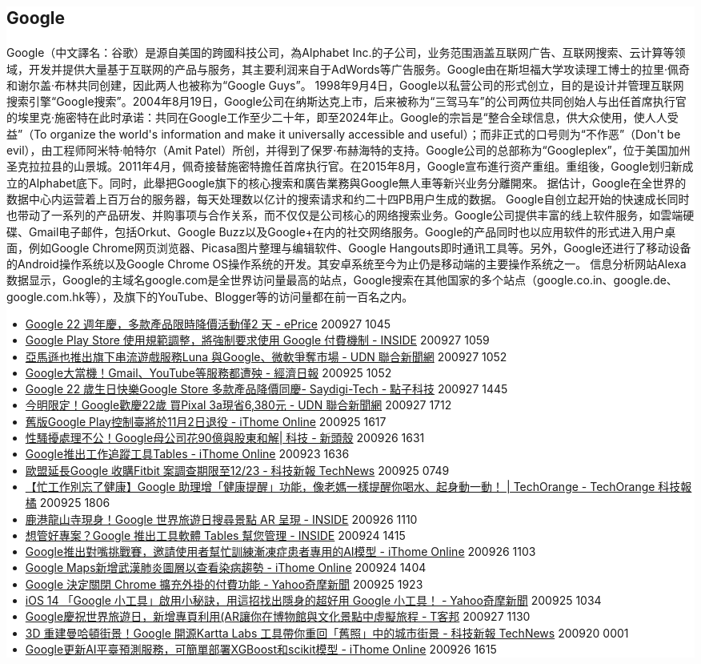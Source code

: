 ## Google

Google（中文譯名：谷歌）是源自美国的跨國科技公司，為Alphabet Inc.的子公司，业务范围涵盖互联网广告、互联网搜索、云计算等领域，开发并提供大量基于互联网的产品与服务，其主要利润来自于AdWords等广告服务。Google由在斯坦福大学攻读理工博士的拉里·佩奇和谢尔盖·布林共同创建，因此两人也被称为“Google Guys”。
1998年9月4日，Google以私营公司的形式创立，目的是设计并管理互联网搜索引擎“Google搜索”。2004年8月19日，Google公司在纳斯达克上市，后来被称为“三驾马车”的公司两位共同创始人与出任首席执行官的埃里克·施密特在此时承诺：共同在Google工作至少二十年，即至2024年止。Google的宗旨是“整合全球信息，供大众使用，使人人受益”（To organize the world's information and make it universally accessible and useful）；而非正式的口号则为“不作恶”（Don't be evil），由工程师阿米特·帕特尔（Amit Patel）所创，并得到了保罗·布赫海特的支持。Google公司的总部称为“Googleplex”，位于美国加州圣克拉拉县的山景城。2011年4月，佩奇接替施密特擔任首席执行官。在2015年8月，Google宣布進行资产重组。重组後，Google划归新成立的Alphabet底下。同时，此舉把Google旗下的核心搜索和廣告業務與Google無人車等新兴业务分離開來。
据估计，Google在全世界的数据中心内运营着上百万台的服务器，每天处理数以亿计的搜索请求和约二十四PB用户生成的数据。 Google自创立起开始的快速成长同时也带动了一系列的产品研发、并购事项与合作关系，而不仅仅是公司核心的网络搜索业务。Google公司提供丰富的线上软件服务，如雲端硬碟、Gmail电子邮件，包括Orkut、Google Buzz以及Google+在内的社交网络服务。Google的产品同时也以应用软件的形式进入用户桌面，例如Google Chrome网页浏览器、Picasa图片整理与编辑软件、Google Hangouts即时通讯工具等。另外，Google还进行了移动设备的Android操作系统以及Google Chrome OS操作系统的开发。其安卓系统至今为止仍是移动端的主要操作系统之一。
信息分析网站Alexa数据显示，Google的主域名google.com是全世界访问量最高的站点，Google搜索在其他国家的多个站点（google.co.in、google.de、google.com.hk等），及旗下的YouTube、Blogger等的访问量都在前一百名之内。
- [Google 22 週年慶，多款產品限時降價活動僅2 天 - ePrice](https://m.eprice.com.tw/mobile/talk/4541/5570396/1/ "Google 22 週年慶，多款產品限時降價活動僅2 天 - ePrice") 200927 1045
- [Google Play Store 使用規範調整，將強制要求使用 Google 付費機制 - INSIDE](https://www.inside.com.tw/article/21075-Google-to-update-Play-Store-guidelines "Google Play Store 使用規範調整，將強制要求使用 Google 付費機制 - INSIDE") 200927 1059
- [亞馬遜也推出旗下串流遊戲服務Luna 與Google、微軟爭奪市場 - UDN 聯合新聞網](https://udn.com/news/story/7086/4891990 "亞馬遜也推出旗下串流遊戲服務Luna 與Google、微軟爭奪市場 - UDN 聯合新聞網") 200927 1052
- [Google大當機！Gmail、YouTube等服務都遭殃 - 經濟日報](https://money.udn.com/money/story/563/4887263 "Google大當機！Gmail、YouTube等服務都遭殃 - 經濟日報") 200925 1052
- [Google 22 歲生日快樂Google Store 多款產品降價同慶- Saydigi-Tech - 點子科技](https://saydigi-tech.com/2020/09/29904.html "Google 22 歲生日快樂Google Store 多款產品降價同慶- Saydigi-Tech - 點子科技") 200927 1445
- [今明限定！Google歡慶22歲 買Pixal 3a現省6,380元 - UDN 聯合新聞網](https://udn.com/news/story/7098/4892786?from=udn-catelistnews_ch2 "今明限定！Google歡慶22歲 買Pixal 3a現省6,380元 - UDN 聯合新聞網") 200927 1712
- [舊版Google Play控制臺將於11月2日退役 - iThome Online](https://www.ithome.com.tw/news/140192 "舊版Google Play控制臺將於11月2日退役 - iThome Online") 200925 1617
- [性騷擾處理不公！Google母公司花90億與股東和解| 科技 - 新頭殼](https://newtalk.tw/news/view/2020-09-26/470953 "性騷擾處理不公！Google母公司花90億與股東和解| 科技 - 新頭殼") 200926 1631
- [Google推出工作追蹤工具Tables - iThome Online](https://www.ithome.com.tw/news/140147 "Google推出工作追蹤工具Tables - iThome Online") 200923 1636
- [歐盟延長Google 收購Fitbit 案調查期限至12/23 - 科技新報 TechNews](https://technews.tw/2020/09/25/eu-delay-google-fitbit-case-deadline-to-1223/ "歐盟延長Google 收購Fitbit 案調查期限至12/23 - 科技新報 TechNews") 200925 0749
- [【忙工作別忘了健康】Google 助理增「健康提醒」功能，像老媽一樣提醒你喝水、起身動一動！ | TechOrange - TechOrange 科技報橘](https://buzzorange.com/techorange/2020/09/25/google-assist-take-care-of-yourself/ "【忙工作別忘了健康】Google 助理增「健康提醒」功能，像老媽一樣提醒你喝水、起身動一動！ | TechOrange - TechOrange 科技報橘") 200925 1806
- [鹿港龍山寺現身！Google 世界旅遊日搜尋景點 AR 呈現 - INSIDE](https://www.inside.com.tw/article/21061-google-celebrate-World-Tourism-Day-ar-landscape "鹿港龍山寺現身！Google 世界旅遊日搜尋景點 AR 呈現 - INSIDE") 200926 1110
- [想管好專案？Google 推出工具軟體 Tables 幫您管理 - INSIDE](https://www.inside.com.tw/article/21044-google-launches-a-work-tracking-tool-tables "想管好專案？Google 推出工具軟體 Tables 幫您管理 - INSIDE") 200924 1415
- [Google推出對嘴挑戰賽，邀請使用者幫忙訓練漸凍症患者專用的AI模型 - iThome Online](https://www.ithome.com.tw/news/140210 "Google推出對嘴挑戰賽，邀請使用者幫忙訓練漸凍症患者專用的AI模型 - iThome Online") 200926 1103
- [Google Maps新增武漢肺炎圖層以查看染病趨勢 - iThome Online](https://www.ithome.com.tw/news/140168 "Google Maps新增武漢肺炎圖層以查看染病趨勢 - iThome Online") 200924 1404
- [Google 決定關閉 Chrome 擴充外掛的付費功能 - Yahoo奇摩新聞](https://tw.news.yahoo.com/google-%E6%B1%BA%E5%AE%9A%E9%97%9C%E9%96%89-chrome-%E6%93%B4%E5%85%85%E5%A4%96%E6%8E%9B%E7%9A%84%E4%BB%98%E8%B2%BB%E5%8A%9F%E8%83%BD-112302915.html "Google 決定關閉 Chrome 擴充外掛的付費功能 - Yahoo奇摩新聞") 200925 1923
- [iOS 14 「Google 小工具」啟用小秘訣，用這招找出隱身的超好用 Google 小工具！ - Yahoo奇摩新聞](https://tw.news.yahoo.com/i-os-14-google-%E5%B0%8F%E5%B7%A5%E5%85%B7%E5%95%9F%E7%94%A8%E5%B0%8F%E7%A7%98%E8%A8%A3%E7%94%A8%E9%80%99%E6%8B%9B%E6%89%BE%E5%87%BA%E9%9A%B1%E8%BA%AB%E7%9A%84%E8%B6%85%E5%A5%BD%E7%94%A8-google-%E5%B0%8F%E5%B7%A5%E5%85%B7-023427983.html "iOS 14 「Google 小工具」啟用小秘訣，用這招找出隱身的超好用 Google 小工具！ - Yahoo奇摩新聞") 200925 1034
- [Google慶祝世界旅遊日，新增專頁利用(AR讓你在博物館與文化景點中虛擬旅程 - T客邦](https://www.techbang.com/posts/81466-google-arts-and-culture-adds-digital-content "Google慶祝世界旅遊日，新增專頁利用(AR讓你在博物館與文化景點中虛擬旅程 - T客邦") 200927 1130
- [3D 重建曼哈頓街景！Google 開源Kartta Labs 工具帶你重回「舊照」中的城市街景 - 科技新報 TechNews](https://technews.tw/2020/09/20/google-launches-kartta-labs-to-recreate-historical-maps-in-3d/ "3D 重建曼哈頓街景！Google 開源Kartta Labs 工具帶你重回「舊照」中的城市街景 - 科技新報 TechNews") 200920 0001
- [Google更新AI平臺預測服務，可簡單部署XGBoost和scikit模型 - iThome Online](https://www.ithome.com.tw/news/140212 "Google更新AI平臺預測服務，可簡單部署XGBoost和scikit模型 - iThome Online") 200926 1615
